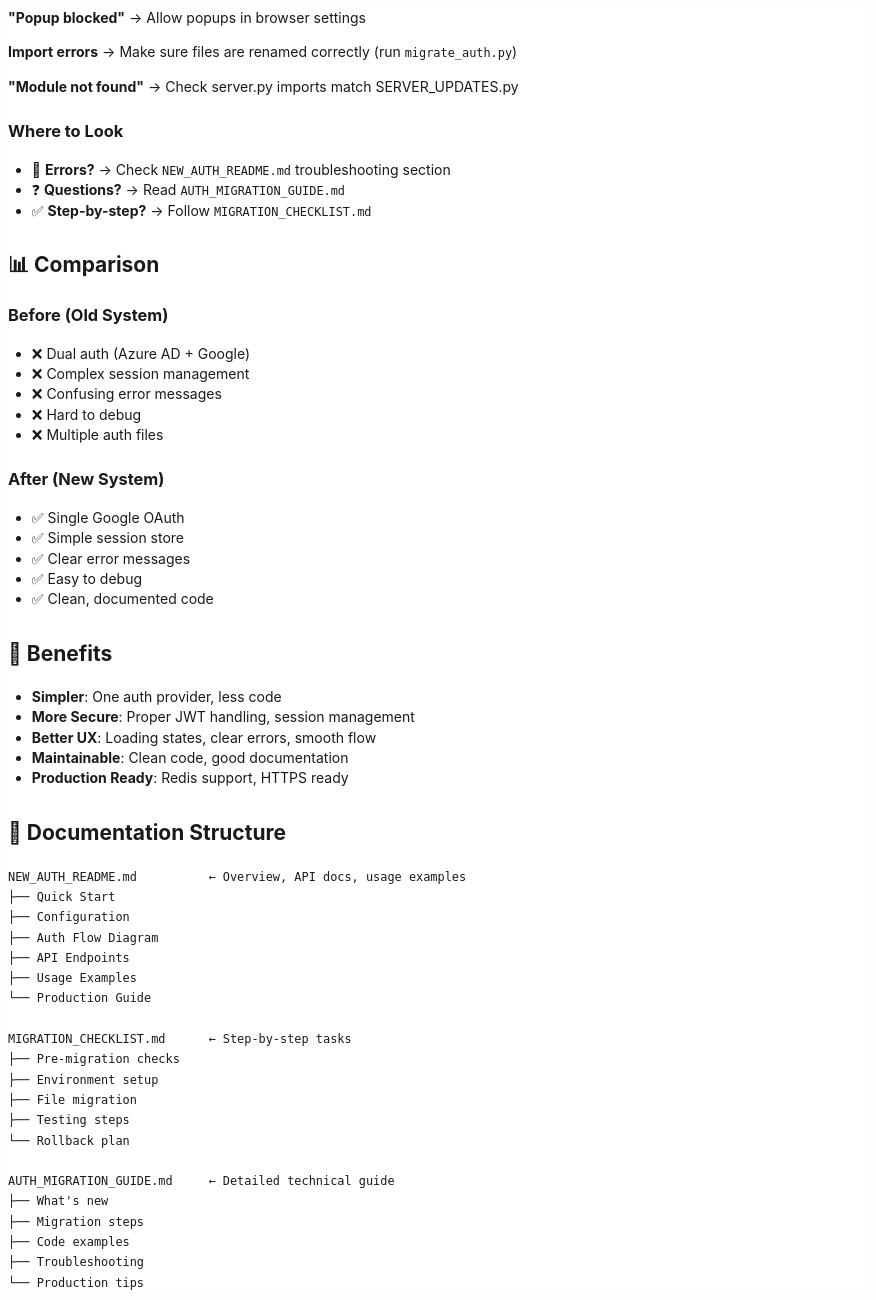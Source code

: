 **"Popup blocked"**
→ Allow popups in browser settings

**Import errors**
→ Make sure files are renamed correctly (run `migrate_auth.py`)

**"Module not found"**
→ Check server.py imports match SERVER_UPDATES.py

### Where to Look

- 🐛 **Errors?** → Check `NEW_AUTH_README.md` troubleshooting section
- ❓ **Questions?** → Read `AUTH_MIGRATION_GUIDE.md`
- ✅ **Step-by-step?** → Follow `MIGRATION_CHECKLIST.md`

## 📊 Comparison

### Before (Old System)
- ❌ Dual auth (Azure AD + Google)
- ❌ Complex session management
- ❌ Confusing error messages
- ❌ Hard to debug
- ❌ Multiple auth files

### After (New System)
- ✅ Single Google OAuth
- ✅ Simple session store
- ✅ Clear error messages  
- ✅ Easy to debug
- ✅ Clean, documented code

## 🎉 Benefits

- **Simpler**: One auth provider, less code
- **More Secure**: Proper JWT handling, session management
- **Better UX**: Loading states, clear errors, smooth flow
- **Maintainable**: Clean code, good documentation
- **Production Ready**: Redis support, HTTPS ready

## 📖 Documentation Structure

```
NEW_AUTH_README.md          ← Overview, API docs, usage examples
├── Quick Start
├── Configuration  
├── Auth Flow Diagram
├── API Endpoints
├── Usage Examples
└── Production Guide

MIGRATION_CHECKLIST.md      ← Step-by-step tasks
├── Pre-migration checks
├── Environment setup
├── File migration
├── Testing steps
└── Rollback plan

AUTH_MIGRATION_GUIDE.md     ← Detailed technical guide
├── What's new
├── Migration steps
├── Code examples
├── Troubleshooting
└── Production tips
```
